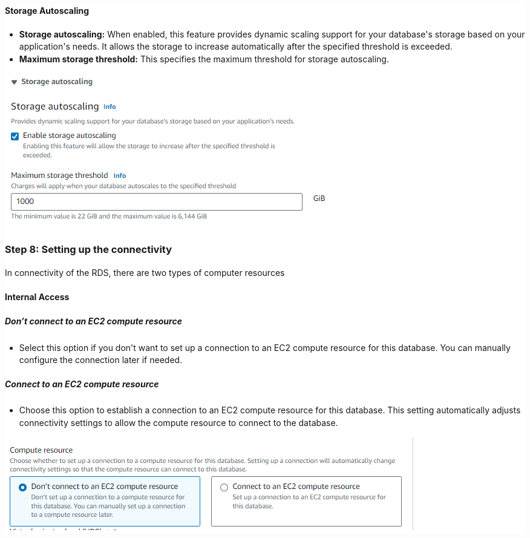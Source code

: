 

#### Storage Autoscaling



* **Storage autoscaling:** When enabled, this feature provides dynamic scaling support for your database's storage based on your application's needs. It allows the storage to increase automatically after the specified threshold is exceeded.
* **Maximum storage threshold:** This specifies the maximum threshold for storage autoscaling.


![alt_text](https://github.com/EightPLabs/blogs/blob/main/Intro-AWS/RDS/Images_RDS/image-011.png?raw=true)



### Step 8: Setting up the connectivity

In connectivity of the RDS, there are two types of computer resources


#### Internal Access


##### **Don’t connect to an EC2 compute resource**



* Select this option if you don't want to set up a connection to an EC2 compute resource for this database. You can manually configure the connection later if needed.


##### **Connect to an EC2 compute resource**



* Choose this option to establish a connection to an EC2 compute resource for this database. This setting automatically adjusts connectivity settings to allow the compute resource to connect to the database.


![alt_text](https://github.com/EightPLabs/blogs/blob/main/Intro-AWS/RDS/Images_RDS/image-012.png?raw=true)
